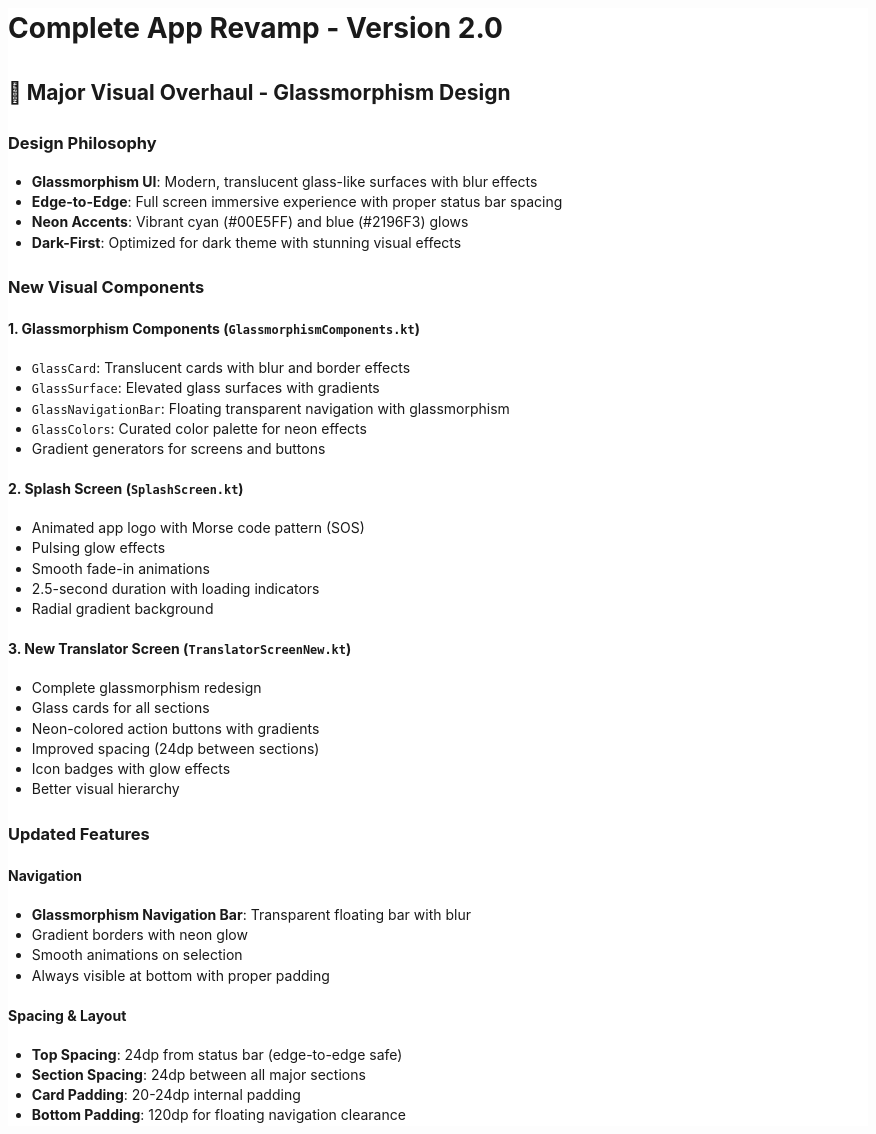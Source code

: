 # Complete App Revamp - Version 2.0

## 🎨 Major Visual Overhaul - Glassmorphism Design

### Design Philosophy
- **Glassmorphism UI**: Modern, translucent glass-like surfaces with blur effects
- **Edge-to-Edge**: Full screen immersive experience with proper status bar spacing
- **Neon Accents**: Vibrant cyan (#00E5FF) and blue (#2196F3) glows
- **Dark-First**: Optimized for dark theme with stunning visual effects

### New Visual Components

#### 1. **Glassmorphism Components** (`GlassmorphismComponents.kt`)
- `GlassCard`: Translucent cards with blur and border effects
- `GlassSurface`: Elevated glass surfaces with gradients
- `GlassNavigationBar`: Floating transparent navigation with glassmorphism
- `GlassColors`: Curated color palette for neon effects
- Gradient generators for screens and buttons

#### 2. **Splash Screen** (`SplashScreen.kt`)
- Animated app logo with Morse code pattern (SOS)
- Pulsing glow effects
- Smooth fade-in animations
- 2.5-second duration with loading indicators
- Radial gradient background

#### 3. **New Translator Screen** (`TranslatorScreenNew.kt`)
- Complete glassmorphism redesign
- Glass cards for all sections
- Neon-colored action buttons with gradients
- Improved spacing (24dp between sections)
- Icon badges with glow effects
- Better visual hierarchy

### Updated Features

#### Navigation
- **Glassmorphism Navigation Bar**: Transparent floating bar with blur
- Gradient borders with neon glow
- Smooth animations on selection
- Always visible at bottom with proper padding

#### Spacing & Layout
- **Top Spacing**: 24dp from status bar (edge-to-edge safe)
- **Section Spacing**: 24dp between all major sections
- **Card Padding**: 20-24dp internal padding
- **Bottom Padding**: 120dp for floating navigation clearance
